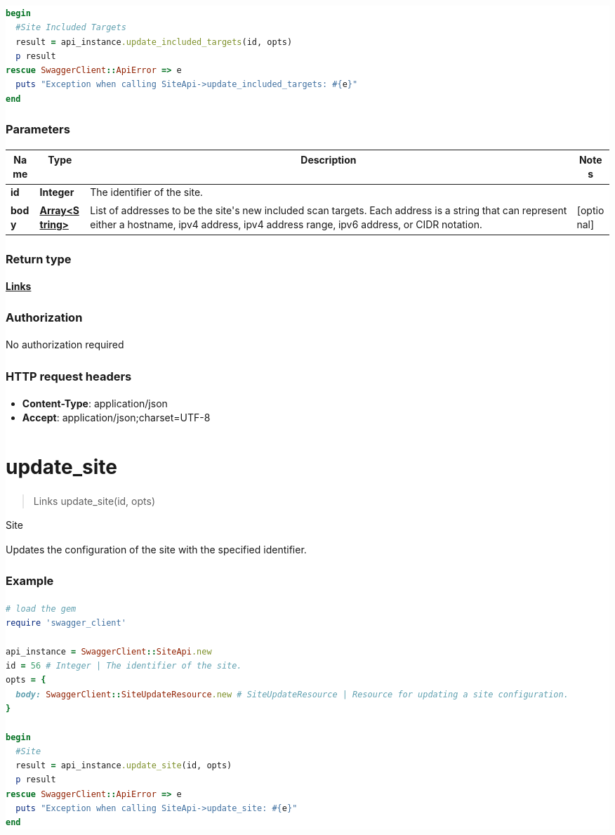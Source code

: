 ```ruby
begin
  #Site Included Targets
  result = api_instance.update_included_targets(id, opts)
  p result
rescue SwaggerClient::ApiError => e
  puts "Exception when calling SiteApi->update_included_targets: #{e}"
end
```

### Parameters

Name | Type | Description  | Notes
------------- | ------------- | ------------- | -------------
 **id** | **Integer**| The identifier of the site. | 
 **body** | [**Array&lt;String&gt;**](String.md)| List of addresses to be the site&#x27;s new included scan targets. Each address is a string that can represent either a hostname, ipv4 address, ipv4 address range, ipv6 address, or CIDR notation. | [optional] 

### Return type

[**Links**](Links.md)

### Authorization

No authorization required

### HTTP request headers

 - **Content-Type**: application/json
 - **Accept**: application/json;charset=UTF-8



# **update_site**
> Links update_site(id, opts)

Site

Updates the configuration of the site with the specified identifier.

### Example
```ruby
# load the gem
require 'swagger_client'

api_instance = SwaggerClient::SiteApi.new
id = 56 # Integer | The identifier of the site.
opts = { 
  body: SwaggerClient::SiteUpdateResource.new # SiteUpdateResource | Resource for updating a site configuration.
}

begin
  #Site
  result = api_instance.update_site(id, opts)
  p result
rescue SwaggerClient::ApiError => e
  puts "Exception when calling SiteApi->update_site: #{e}"
end
```
